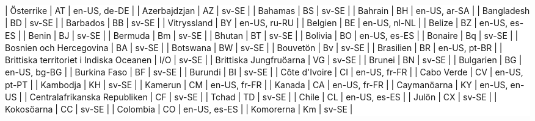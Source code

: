 | Österrike | AT | en-US, de-DE |
| Azerbajdzjan | AZ | sv-SE |
| Bahamas | BS | sv-SE |
| Bahrain | BH | en-US, ar-SA |
| Bangladesh | BD | sv-SE |
| Barbados | BB | sv-SE |
| Vitryssland | BY | en-US, ru-RU |
| Belgien | BE | en-US, nl-NL |
| Belize | BZ | en-US, es-ES |
| Benin | BJ | sv-SE |
| Bermuda | Bm | sv-SE |
| Bhutan | BT | sv-SE |
| Bolivia | BO | en-US, es-ES |
| Bonaire | Bq | sv-SE |
| Bosnien och Hercegovina | BA | sv-SE |
| Botswana | BW | sv-SE |
| Bouvetön | Bv | sv-SE |
| Brasilien | BR | en-US, pt-BR |
| Brittiska territoriet i Indiska Oceanen | I/O | sv-SE |
| Brittiska Jungfruöarna | VG | sv-SE |
| Brunei | BN | sv-SE |
| Bulgarien | BG | en-US, bg-BG |
| Burkina Faso | BF | sv-SE |
| Burundi | BI | sv-SE |
| Côte d'Ivoire | CI | en-US, fr-FR |
| Cabo Verde | CV | en-US, pt-PT |
| Kambodja | KH | sv-SE |
| Kamerun | CM | en-US, fr-FR |
| Kanada | CA | en-US, fr-FR |
| Caymanöarna | KY | en-US, en-US |
| Centralafrikanska Republiken | CF | sv-SE |
| Tchad | TD | sv-SE |
| Chile | CL | en-US, es-ES |
| Julön | CX | sv-SE |
| Kokosöarna | CC | sv-SE |
| Colombia | CO | en-US, es-ES |
| Komorerna | Km | sv-SE |